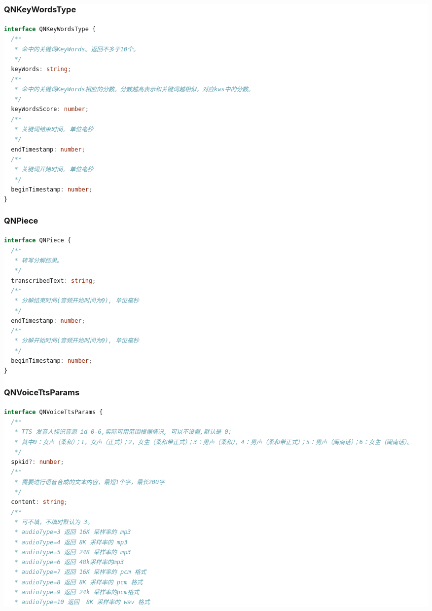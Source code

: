 ### QNKeyWordsType

```ts
interface QNKeyWordsType {
  /**
   * 命中的关键词KeyWords。返回不多于10个。
   */
  keyWords: string;
  /**
   * 命中的关键词KeyWords相应的分数。分数越高表示和关键词越相似，对应kws中的分数。
   */
  keyWordsScore: number;
  /**
   * 关键词结束时间, 单位毫秒
   */
  endTimestamp: number;
  /**
   * 关键词开始时间, 单位毫秒
   */
  beginTimestamp: number;
}
```

### QNPiece

```ts
interface QNPiece {
  /**
   * 转写分解结果。
   */
  transcribedText: string;
  /**
   * 分解结束时间(音频开始时间为0), 单位毫秒
   */
  endTimestamp: number;
  /**
   * 分解开始时间(音频开始时间为0), 单位毫秒
   */
  beginTimestamp: number;
}
```

### QNVoiceTtsParams

```ts
interface QNVoiceTtsParams {
  /**
   * TTS 发音人标识音源 id 0-6,实际可用范围根据情况, 可以不设置,默认是 0;
   * 其中0：女声（柔和）；1，女声（正式）；2，女生（柔和带正式）；3：男声（柔和），4：男声（柔和带正式）；5：男声（闽南话）；6：女生（闽南话）。
   */
  spkid?: number;
  /**
   * 需要进行语音合成的文本内容，最短1个字，最长200字
   */
  content: string;
  /**
   * 可不填，不填时默认为 3。
   * audioType=3 返回 16K 采样率的 mp3
   * audioType=4 返回 8K 采样率的 mp3
   * audioType=5 返回 24K 采样率的 mp3
   * audioType=6 返回 48k采样率的mp3
   * audioType=7 返回 16K 采样率的 pcm 格式
   * audioType=8 返回 8K 采样率的 pcm 格式
   * audioType=9 返回 24k 采样率的pcm格式
   * audioType=10 返回  8K 采样率的 wav 格式
```